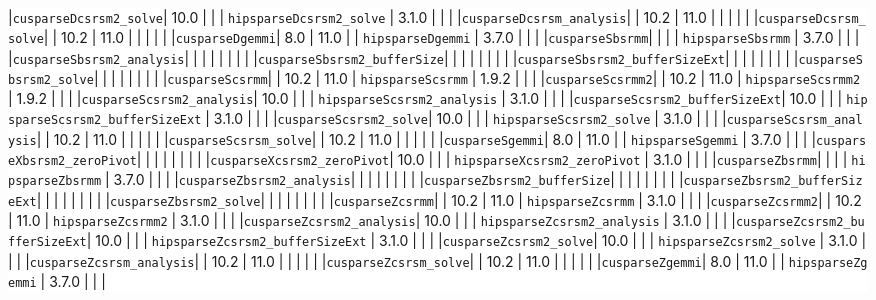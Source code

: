 |`cusparseDcsrsm2_solve`| 10.0 |  |  | `hipsparseDcsrsm2_solve` | 3.1.0 |  |  | 
|`cusparseDcsrsm_analysis`|  | 10.2 | 11.0 |  |  |  |  | 
|`cusparseDcsrsm_solve`|  | 10.2 | 11.0 |  |  |  |  | 
|`cusparseDgemmi`| 8.0 | 11.0 |  | `hipsparseDgemmi` | 3.7.0 |  |  | 
|`cusparseSbsrmm`|  |  |  | `hipsparseSbsrmm` | 3.7.0 |  |  | 
|`cusparseSbsrsm2_analysis`|  |  |  |  |  |  |  | 
|`cusparseSbsrsm2_bufferSize`|  |  |  |  |  |  |  | 
|`cusparseSbsrsm2_bufferSizeExt`|  |  |  |  |  |  |  | 
|`cusparseSbsrsm2_solve`|  |  |  |  |  |  |  | 
|`cusparseScsrmm`|  | 10.2 | 11.0 | `hipsparseScsrmm` | 1.9.2 |  |  | 
|`cusparseScsrmm2`|  | 10.2 | 11.0 | `hipsparseScsrmm2` | 1.9.2 |  |  | 
|`cusparseScsrsm2_analysis`| 10.0 |  |  | `hipsparseScsrsm2_analysis` | 3.1.0 |  |  | 
|`cusparseScsrsm2_bufferSizeExt`| 10.0 |  |  | `hipsparseScsrsm2_bufferSizeExt` | 3.1.0 |  |  | 
|`cusparseScsrsm2_solve`| 10.0 |  |  | `hipsparseScsrsm2_solve` | 3.1.0 |  |  | 
|`cusparseScsrsm_analysis`|  | 10.2 | 11.0 |  |  |  |  | 
|`cusparseScsrsm_solve`|  | 10.2 | 11.0 |  |  |  |  | 
|`cusparseSgemmi`| 8.0 | 11.0 |  | `hipsparseSgemmi` | 3.7.0 |  |  | 
|`cusparseXbsrsm2_zeroPivot`|  |  |  |  |  |  |  | 
|`cusparseXcsrsm2_zeroPivot`| 10.0 |  |  | `hipsparseXcsrsm2_zeroPivot` | 3.1.0 |  |  | 
|`cusparseZbsrmm`|  |  |  | `hipsparseZbsrmm` | 3.7.0 |  |  | 
|`cusparseZbsrsm2_analysis`|  |  |  |  |  |  |  | 
|`cusparseZbsrsm2_bufferSize`|  |  |  |  |  |  |  | 
|`cusparseZbsrsm2_bufferSizeExt`|  |  |  |  |  |  |  | 
|`cusparseZbsrsm2_solve`|  |  |  |  |  |  |  | 
|`cusparseZcsrmm`|  | 10.2 | 11.0 | `hipsparseZcsrmm` | 3.1.0 |  |  | 
|`cusparseZcsrmm2`|  | 10.2 | 11.0 | `hipsparseZcsrmm2` | 3.1.0 |  |  | 
|`cusparseZcsrsm2_analysis`| 10.0 |  |  | `hipsparseZcsrsm2_analysis` | 3.1.0 |  |  | 
|`cusparseZcsrsm2_bufferSizeExt`| 10.0 |  |  | `hipsparseZcsrsm2_bufferSizeExt` | 3.1.0 |  |  | 
|`cusparseZcsrsm2_solve`| 10.0 |  |  | `hipsparseZcsrsm2_solve` | 3.1.0 |  |  | 
|`cusparseZcsrsm_analysis`|  | 10.2 | 11.0 |  |  |  |  | 
|`cusparseZcsrsm_solve`|  | 10.2 | 11.0 |  |  |  |  | 
|`cusparseZgemmi`| 8.0 | 11.0 |  | `hipsparseZgemmi` | 3.7.0 |  |  | 
